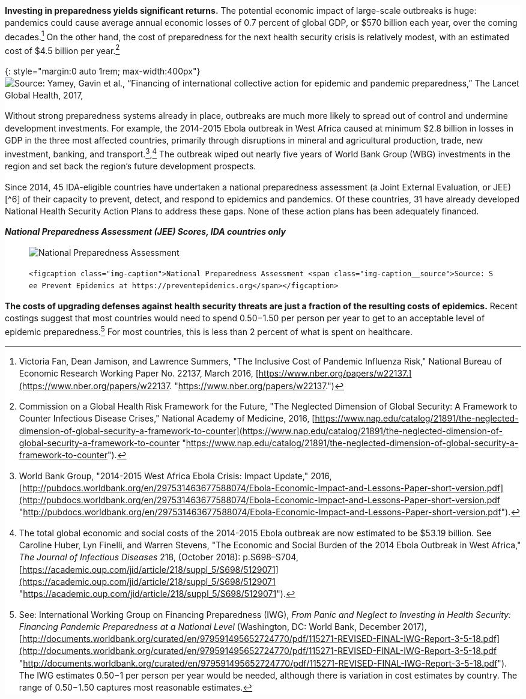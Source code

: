 **Investing in preparedness yields significant returns.** The potential economic impact of large-scale outbreaks is huge: pandemics could cause average annual economic losses of 0.7 percent of global GDP, or $570 billion each year, over the coming decades.[^2] On the other hand, the cost of preparedness for the next health security crisis is relatively modest, with an estimated cost of $4.5 billion per year.[^3]

{: style="margin:0 auto 1rem; max-width:400px"}![Source: Yamey, Gavin et al., “Financing of international collective action for epidemic and pandemic preparedness,” The Lancet Global Health, 2017,](https://res.cloudinary.com/csisideaslab/image/upload/v1554317848/health-commission/Economic%20Losses_Updated%20copy.jpg "Global Economic Loss from Diseases")

Without strong preparedness systems already in place, outbreaks are much more likely to spread out of control and undermine development investments. For example, the 2014-2015 Ebola outbreak in West Africa caused at minimum $2.8 billion in losses in GDP in the three most affected countries, primarily through disruptions in mineral and agricultural production, trade, new investment, banking, and transport.[^4],[^5] The outbreak wiped out nearly five years of World Bank Group (WBG) investments in the region and set back the region’s future development prospects.

Since 2014, 45 IDA-eligible countries have undertaken a national preparedness assessment (a Joint External Evaluation, or JEE)[^6] of their capacity to prevent, detect, and respond to epidemics and pandemics. Of these countries, 31 have already developed National Health Security Action Plans to address these gaps. None of these action plans has been adequately financed.

**_National Preparedness Assessment (JEE) Scores, IDA countries only_**

<figure class="" style="
    max-width: 1200px;
">
  <img sizes="(max-width: 320px) 320px,
        (max-width: 375px) 335px,
        (max-width: 480px) 440px,
        (max-width: 675px) 635px,
        800px" srcset="https://res.cloudinary.com/csisideaslab/image/upload/f_auto,q_70,w_320/v1554317903/health-commission/190401_JEE%20Scores_graph-01_updated.jpg  320w,
          https://res.cloudinary.com/csisideaslab/image/upload/f_auto,q_70,w_335/v1554317903/health-commission/190401_JEE%20Scores_graph-01_updated.jpg  335w,
          https://res.cloudinary.com/csisideaslab/image/upload/f_auto,q_70,w_480/v1554317903/health-commission/190401_JEE%20Scores_graph-01_updated.jpg  480w,
          https://res.cloudinary.com/csisideaslab/image/upload/f_auto,q_70,w_635/v1554317903/health-commission/190401_JEE%20Scores_graph-01_updated.jpg  635w,
          https://res.cloudinary.com/csisideaslab/image/upload/f_auto,w_800/v1554317903/health-commission/190401_JEE%20Scores_graph-01_updated.jpg  800w" src="https://res.cloudinary.com/csisideaslab/image/upload/f_auto,w_800/v2/health-commission/v1554317903/health-commission/190401_JEE%20Scores_graph-01_updated.jpg " title="National Preparedness Assessment" alt="National Preparedness Assessment" style="
    width: 100%;
">

  
    <figcaption class="img-caption">National Preparedness Assessment <span class="img-caption__source">Source: See Prevent Epidemics at https://preventepidemics.org</span></figcaption>
  
  </figure>

**The costs of upgrading defenses against health security threats are just a fraction of the resulting costs of epidemics.** Recent costings suggest that most countries would need to spend $0.50-$1.50 per person per year to get to an acceptable level of epidemic preparedness.[^7] For most countries, this is less than 2 percent of what is spent on healthcare.


[^1]: Bill Gates, "Innovation for Pandemics," New England Journal of Medicine 378, no. 22 (May 2018): 2057-2060, DOI: 10.1056/NEJMp1806283.
[^2]: Victoria Fan, Dean Jamison, and Lawrence Summers, "The Inclusive Cost of Pandemic Influenza Risk," National Bureau of Economic Research Working Paper No. 22137, March 2016, [https://www.nber.org/papers/w22137.](https://www.nber.org/papers/w22137. "https://www.nber.org/papers/w22137.")
[^3]: Commission on a Global Health Risk Framework for the Future, "The Neglected Dimension of Global Security: A Framework to Counter Infectious Disease Crises," National Academy of Medicine, 2016, [https://www.nap.edu/catalog/21891/the-neglected-dimension-of-global-security-a-framework-to-counter](https://www.nap.edu/catalog/21891/the-neglected-dimension-of-global-security-a-framework-to-counter "https://www.nap.edu/catalog/21891/the-neglected-dimension-of-global-security-a-framework-to-counter").
[^4]: World Bank Group, "2014-2015 West Africa Ebola Crisis: Impact Update," 2016, [http://pubdocs.worldbank.org/en/297531463677588074/Ebola-Economic-Impact-and-Lessons-Paper-short-version.pdf](http://pubdocs.worldbank.org/en/297531463677588074/Ebola-Economic-Impact-and-Lessons-Paper-short-version.pdf "http://pubdocs.worldbank.org/en/297531463677588074/Ebola-Economic-Impact-and-Lessons-Paper-short-version.pdf").
[^5]: The total global economic and social costs of the 2014-2015 Ebola outbreak are now estimated to be $53.19 billion. See Caroline Huber, Lyn Finelli, and Warren Stevens, "The Economic and Social Burden of the 2014 Ebola Outbreak in West Africa," _The Journal of Infectious Diseases_ 218, (October 2018): p.S698–S704, [https://academic.oup.com/jid/article/218/suppl_5/S698/5129071](https://academic.oup.com/jid/article/218/suppl_5/S698/5129071 "https://academic.oup.com/jid/article/218/suppl_5/S698/5129071").
[^7]: See: International Working Group on Financing Preparedness (IWG), _From Panic and Neglect to Investing in Health Security: Financing Pandemic Preparedness at a National Level_ (Washington, DC: World Bank, December 2017), [http://documents.worldbank.org/curated/en/979591495652724770/pdf/115271-REVISED-FINAL-IWG-Report-3-5-18.pdf](http://documents.worldbank.org/curated/en/979591495652724770/pdf/115271-REVISED-FINAL-IWG-Report-3-5-18.pdf "http://documents.worldbank.org/curated/en/979591495652724770/pdf/115271-REVISED-FINAL-IWG-Report-3-5-18.pdf"). The IWG estimates $0.50-$1 per person per year would be needed, although there is variation in cost estimates by country. The range of $0.50-$1.50 captures most reasonable estimates.
[^8]: The World Bank's International Development Association (IDA), created in 1960, provides grants and low- to zero-interest loans to developing countries using the backing of multilateral donors. IDA [is overseen](http://ida.worldbank.org/about/how-does-ida-work) by the 173 shareholder countries which comprise the Board of Governors. IDA is [funded largely](http://ida.worldbank.org/replenishments) by contributions from the governments of richer countries. A smaller amount of contributions come from the income of the International Bank for Reconstruction and Development (IBRD) and International Finance Corporation (IFC) and from borrowers' repayments of earlier IDA credits. Every three years, partners meet to replenish IDA funds and review its policies. The United States is the largest contributor historically (22 percent), with Japan, Germany, the United Kingdom, and France rounding out the [top five](https://www.brettonwoodsproject.org/2007/04/art-552223/). Due to its large contribution to the most recent replenishment, the United Kingdom is now the second largest contributor. The most recent replenishment of IDA's resources, IDA18, was finalized in December 2016, resulting in a record replenishment size of $75 billion to finance projects over the three-year period from July 1, 2017 to June 30, 2020.